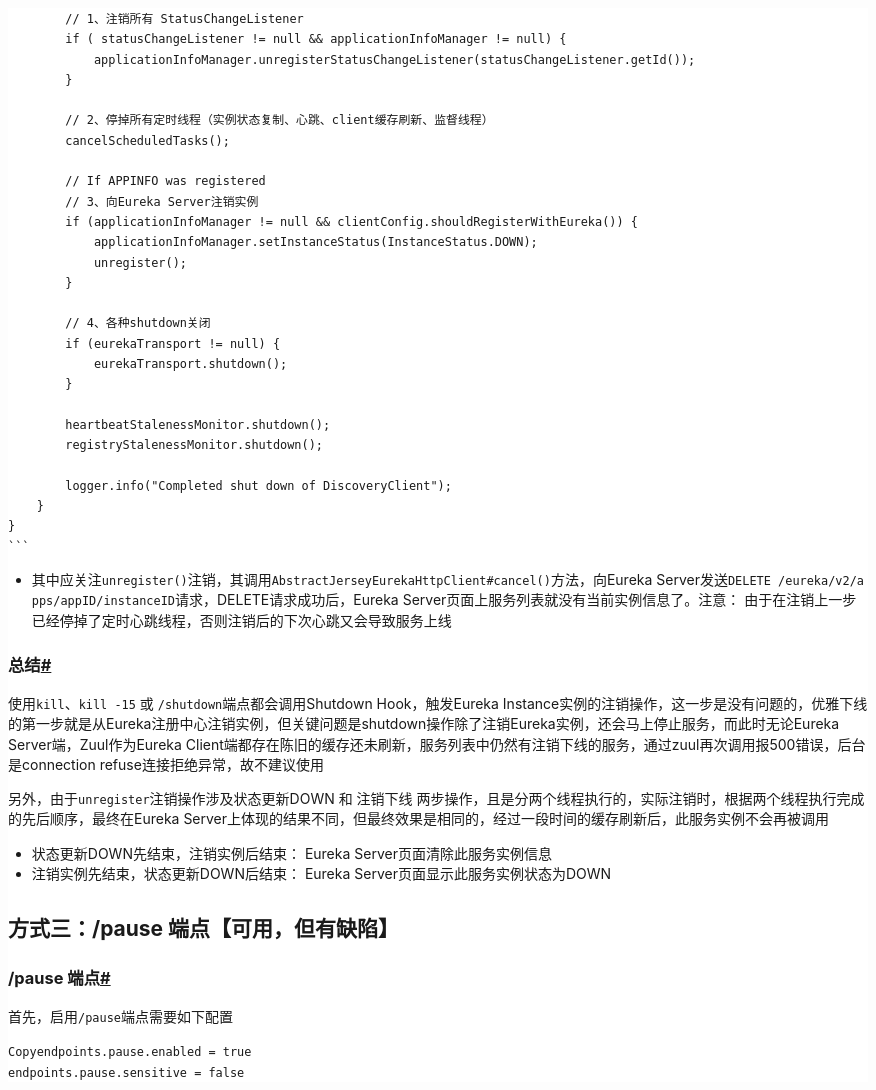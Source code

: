             // 1、注销所有 StatusChangeListener
            if ( statusChangeListener != null && applicationInfoManager != null) {
                applicationInfoManager.unregisterStatusChangeListener(statusChangeListener.getId());
            }
    
            // 2、停掉所有定时线程（实例状态复制、心跳、client缓存刷新、监督线程）
            cancelScheduledTasks();
    
            // If APPINFO was registered
            // 3、向Eureka Server注销实例
            if (applicationInfoManager != null && clientConfig.shouldRegisterWithEureka()) {
                applicationInfoManager.setInstanceStatus(InstanceStatus.DOWN);
                unregister();
            }
    
            // 4、各种shutdown关闭
            if (eurekaTransport != null) {
                eurekaTransport.shutdown();
            }
    
            heartbeatStalenessMonitor.shutdown();
            registryStalenessMonitor.shutdown();
    
            logger.info("Completed shut down of DiscoveryClient");
        }
    }
    ```

  - 其中应关注`unregister()`注销，其调用`AbstractJerseyEurekaHttpClient#cancel()`方法，向Eureka Server发送`DELETE /eureka/v2/apps/appID/instanceID`请求，DELETE请求成功后，Eureka Server页面上服务列表就没有当前实例信息了。注意： 由于在注销上一步已经停掉了定时心跳线程，否则注销后的下次心跳又会导致服务上线

### 总结[#](https://www.cnblogs.com/trust-freedom/p/10744683.html#1270664850)

使用`kill`、`kill -15` 或 `/shutdown`端点都会调用Shutdown Hook，触发Eureka Instance实例的注销操作，这一步是没有问题的，优雅下线的第一步就是从Eureka注册中心注销实例，但关键问题是shutdown操作除了注销Eureka实例，还会马上停止服务，而此时无论Eureka Server端，Zuul作为Eureka Client端都存在陈旧的缓存还未刷新，服务列表中仍然有注销下线的服务，通过zuul再次调用报500错误，后台是connection refuse连接拒绝异常，故不建议使用

另外，由于`unregister`注销操作涉及状态更新DOWN 和 注销下线 两步操作，且是分两个线程执行的，实际注销时，根据两个线程执行完成的先后顺序，最终在Eureka Server上体现的结果不同，但最终效果是相同的，经过一段时间的缓存刷新后，此服务实例不会再被调用

- 状态更新DOWN先结束，注销实例后结束： Eureka Server页面清除此服务实例信息
- 注销实例先结束，状态更新DOWN后结束： Eureka Server页面显示此服务实例状态为DOWN

## 方式三：/pause 端点【可用，但有缺陷】

### /pause 端点[#](https://www.cnblogs.com/trust-freedom/p/10744683.html#244896777)

首先，启用`/pause`端点需要如下配置

```properties
Copyendpoints.pause.enabled = true
endpoints.pause.sensitive = false
```
